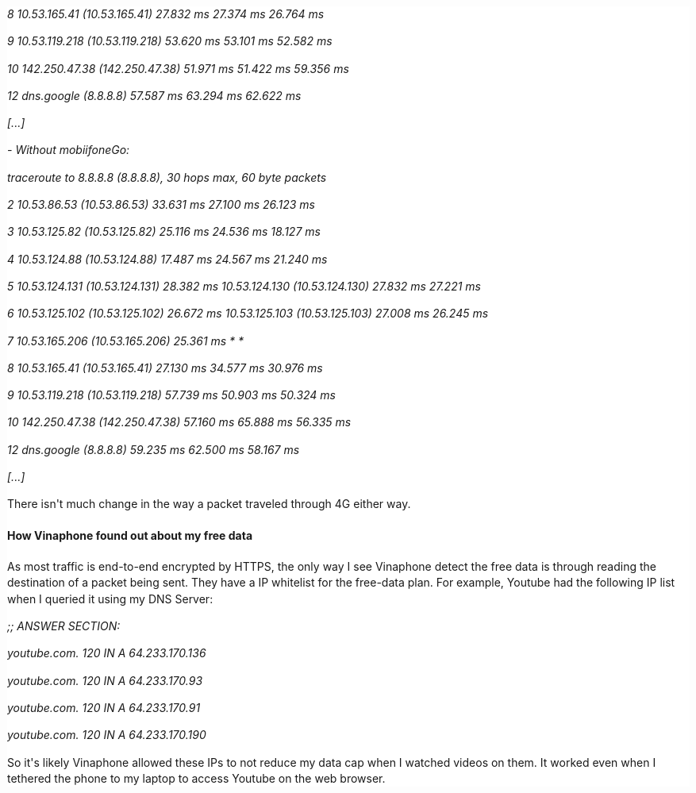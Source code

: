 *8 10.53.165.41 (10.53.165.41) 27.832 ms 27.374 ms 26.764 ms*

*9 10.53.119.218 (10.53.119.218) 53.620 ms 53.101 ms 52.582 ms*

*10 142.250.47.38 (142.250.47.38) 51.971 ms 51.422 ms 59.356 ms*

*12 dns.google (8.8.8.8) 57.587 ms 63.294 ms 62.622 ms*

*\[\...\]*

*- Without mobiifoneGo:*

*traceroute to 8.8.8.8 (8.8.8.8), 30 hops max, 60 byte packets*

*2 10.53.86.53 (10.53.86.53) 33.631 ms 27.100 ms 26.123 ms*

*3 10.53.125.82 (10.53.125.82) 25.116 ms 24.536 ms 18.127 ms*

*4 10.53.124.88 (10.53.124.88) 17.487 ms 24.567 ms 21.240 ms*

*5 10.53.124.131 (10.53.124.131) 28.382 ms 10.53.124.130 (10.53.124.130)
27.832 ms 27.221 ms*

*6 10.53.125.102 (10.53.125.102) 26.672 ms 10.53.125.103 (10.53.125.103)
27.008 ms 26.245 ms*

*7 10.53.165.206 (10.53.165.206) 25.361 ms \* \**

*8 10.53.165.41 (10.53.165.41) 27.130 ms 34.577 ms 30.976 ms*

*9 10.53.119.218 (10.53.119.218) 57.739 ms 50.903 ms 50.324 ms*

*10 142.250.47.38 (142.250.47.38) 57.160 ms 65.888 ms 56.335 ms*

*12 dns.google (8.8.8.8) 59.235 ms 62.500 ms 58.167 ms*

*\[\...\]*

There isn't much change in the way a packet traveled through 4G either
way.

#### How Vinaphone found out about my free data

As most traffic is end-to-end encrypted by HTTPS, the only way I see
Vinaphone detect the free data is through reading the destination of a
packet being sent. They have a IP whitelist for the free-data plan. For
example, Youtube had the following IP list when I queried it using my
DNS Server:

*;; ANSWER SECTION:*

*youtube.com. 120 IN A 64.233.170.136*

*youtube.com. 120 IN A 64.233.170.93*

*youtube.com. 120 IN A 64.233.170.91*

*youtube.com. 120 IN A 64.233.170.190*

So it's likely Vinaphone allowed these IPs to not reduce my data cap
when I watched videos on them. It worked even when I tethered the phone
to my laptop to access Youtube on the web browser.
